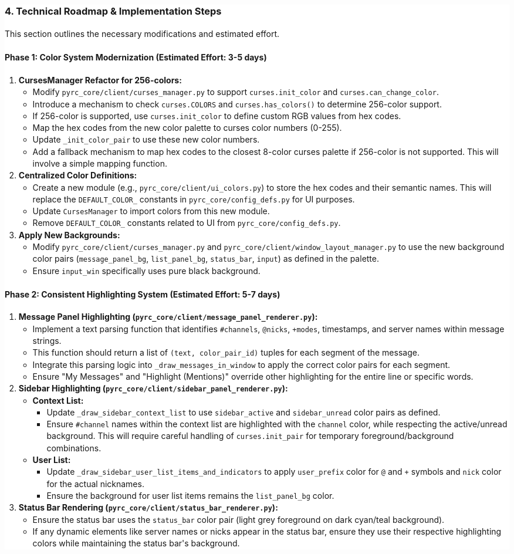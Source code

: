
### 4. Technical Roadmap & Implementation Steps

This section outlines the necessary modifications and estimated effort.

#### Phase 1: Color System Modernization (Estimated Effort: 3-5 days)

1.  **CursesManager Refactor for 256-colors:**
    - Modify `pyrc_core/client/curses_manager.py` to support `curses.init_color` and `curses.can_change_color`.
    - Introduce a mechanism to check `curses.COLORS` and `curses.has_colors()` to determine 256-color support.
    - If 256-color is supported, use `curses.init_color` to define custom RGB values from hex codes.
    - Map the hex codes from the new color palette to curses color numbers (0-255).
    - Update `_init_color_pair` to use these new color numbers.
    - Add a fallback mechanism to map hex codes to the closest 8-color curses palette if 256-color is not supported. This will involve a simple mapping function.
2.  **Centralized Color Definitions:**
    - Create a new module (e.g., `pyrc_core/client/ui_colors.py`) to store the hex codes and their semantic names. This will replace the `DEFAULT_COLOR_` constants in `pyrc_core/config_defs.py` for UI purposes.
    - Update `CursesManager` to import colors from this new module.
    - Remove `DEFAULT_COLOR_` constants related to UI from `pyrc_core/config_defs.py`.
3.  **Apply New Backgrounds:**
    - Modify `pyrc_core/client/curses_manager.py` and `pyrc_core/client/window_layout_manager.py` to use the new background color pairs (`message_panel_bg`, `list_panel_bg`, `status_bar`, `input`) as defined in the palette.
    - Ensure `input_win` specifically uses pure black background.

#### Phase 2: Consistent Highlighting System (Estimated Effort: 5-7 days)

1.  **Message Panel Highlighting (`pyrc_core/client/message_panel_renderer.py`):**
    - Implement a text parsing function that identifies `#channels`, `@nicks`, `+modes`, timestamps, and server names within message strings.
    - This function should return a list of `(text, color_pair_id)` tuples for each segment of the message.
    - Integrate this parsing logic into `_draw_messages_in_window` to apply the correct color pairs for each segment.
    - Ensure "My Messages" and "Highlight (Mentions)" override other highlighting for the entire line or specific words.
2.  **Sidebar Highlighting (`pyrc_core/client/sidebar_panel_renderer.py`):**
    - **Context List:**
      - Update `_draw_sidebar_context_list` to use `sidebar_active` and `sidebar_unread` color pairs as defined.
      - Ensure `#channel` names within the context list are highlighted with the `channel` color, while respecting the active/unread background. This will require careful handling of `curses.init_pair` for temporary foreground/background combinations.
    - **User List:**
      - Update `_draw_sidebar_user_list_items_and_indicators` to apply `user_prefix` color for `@` and `+` symbols and `nick` color for the actual nicknames.
      - Ensure the background for user list items remains the `list_panel_bg` color.
3.  **Status Bar Rendering (`pyrc_core/client/status_bar_renderer.py`):**
    - Ensure the status bar uses the `status_bar` color pair (light grey foreground on dark cyan/teal background).
    - If any dynamic elements like server names or nicks appear in the status bar, ensure they use their respective highlighting colors while maintaining the status bar's background.
